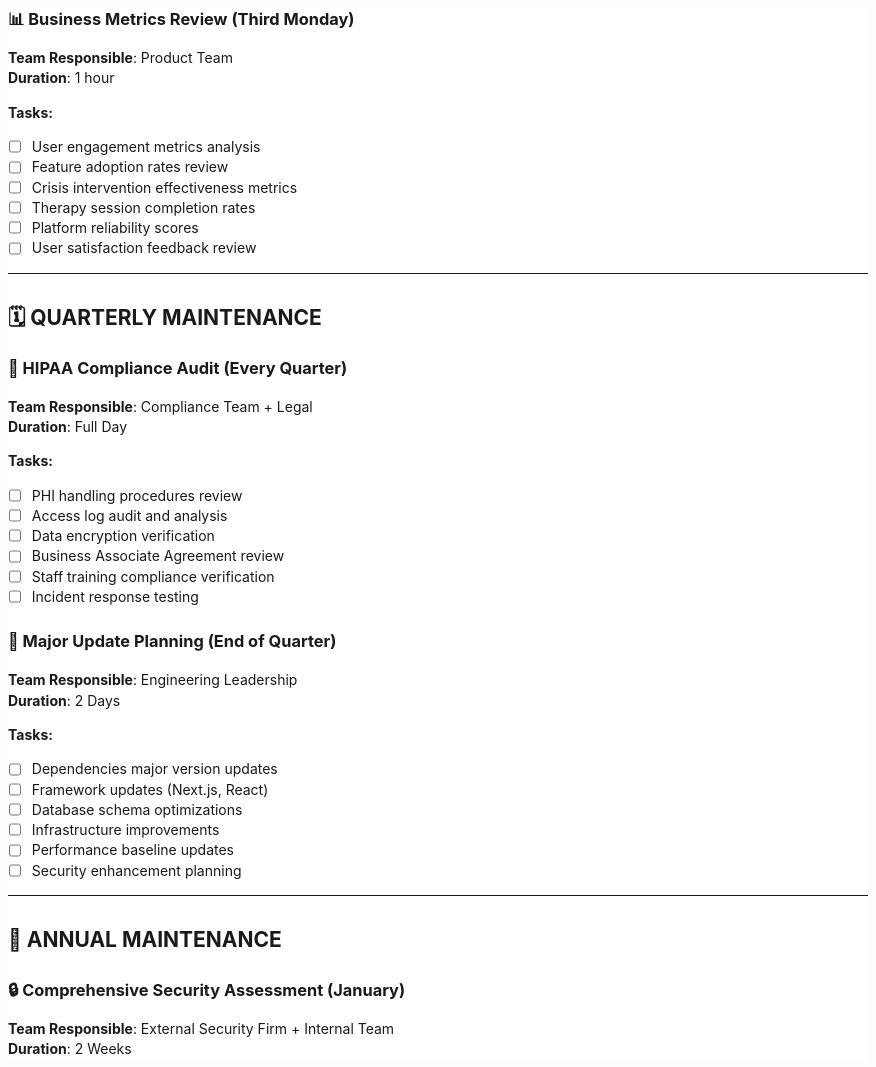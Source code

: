 ### **📊 Business Metrics Review (Third Monday)**

**Team Responsible**: Product Team  
**Duration**: 1 hour  

**Tasks:**
- [ ] User engagement metrics analysis
- [ ] Feature adoption rates review
- [ ] Crisis intervention effectiveness metrics
- [ ] Therapy session completion rates
- [ ] Platform reliability scores
- [ ] User satisfaction feedback review

---

## **🗓️ QUARTERLY MAINTENANCE**

### **🏥 HIPAA Compliance Audit (Every Quarter)**

**Team Responsible**: Compliance Team + Legal  
**Duration**: Full Day  

**Tasks:**
- [ ] PHI handling procedures review
- [ ] Access log audit and analysis
- [ ] Data encryption verification
- [ ] Business Associate Agreement review
- [ ] Staff training compliance verification
- [ ] Incident response testing

### **🚀 Major Update Planning (End of Quarter)**

**Team Responsible**: Engineering Leadership  
**Duration**: 2 Days  

**Tasks:**
- [ ] Dependencies major version updates
- [ ] Framework updates (Next.js, React)
- [ ] Database schema optimizations
- [ ] Infrastructure improvements
- [ ] Performance baseline updates
- [ ] Security enhancement planning

---

## **📅 ANNUAL MAINTENANCE**

### **🔒 Comprehensive Security Assessment (January)**

**Team Responsible**: External Security Firm + Internal Team  
**Duration**: 2 Weeks  
